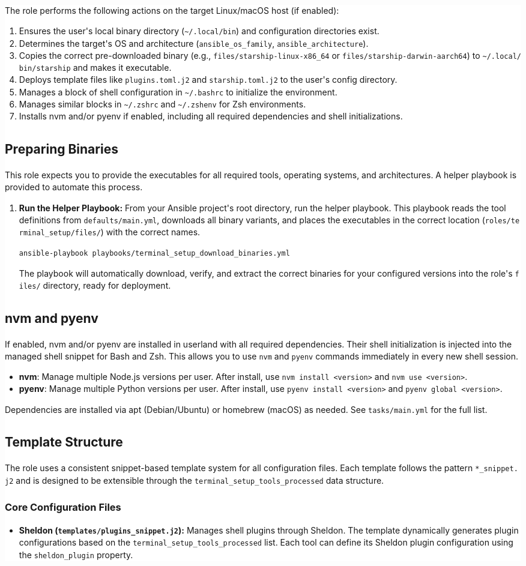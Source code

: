 The role performs the following actions on the target Linux/macOS host (if enabled):

1.  Ensures the user's local binary directory (`~/.local/bin`) and configuration directories exist.
2.  Determines the target's OS and architecture (`ansible_os_family`, `ansible_architecture`).
3.  Copies the correct pre-downloaded binary (e.g., `files/starship-linux-x86_64` or `files/starship-darwin-aarch64`) to `~/.local/bin/starship` and makes it executable.
4.  Deploys template files like `plugins.toml.j2` and `starship.toml.j2` to the user's config directory.
5.  Manages a block of shell configuration in `~/.bashrc` to initialize the environment.
6.  Manages similar blocks in `~/.zshrc` and `~/.zshenv` for Zsh environments.
7.  Installs nvm and/or pyenv if enabled, including all required dependencies and shell initializations.

## Preparing Binaries

This role expects you to provide the executables for all required tools, operating systems, and architectures. A helper playbook is provided to automate this process.

1.  **Run the Helper Playbook:**
    From your Ansible project's root directory, run the helper playbook. This playbook reads the tool definitions from `defaults/main.yml`, downloads all binary variants, and places the executables in the correct location (`roles/terminal_setup/files/`) with the correct names.

    ```bash
    ansible-playbook playbooks/terminal_setup_download_binaries.yml
    ```

    The playbook will automatically download, verify, and extract the correct binaries for your configured versions into the role's `files/` directory, ready for deployment.

## nvm and pyenv

If enabled, nvm and/or pyenv are installed in userland with all required dependencies. Their shell initialization is injected into the managed shell snippet for Bash and Zsh. This allows you to use `nvm` and `pyenv` commands immediately in every new shell session.

- **nvm**: Manage multiple Node.js versions per user. After install, use `nvm install <version>` and `nvm use <version>`.
- **pyenv**: Manage multiple Python versions per user. After install, use `pyenv install <version>` and `pyenv global <version>`.

Dependencies are installed via apt (Debian/Ubuntu) or homebrew (macOS) as needed. See `tasks/main.yml` for the full list.

## Template Structure

The role uses a consistent snippet-based template system for all configuration files. Each template follows the pattern `*_snippet.j2` and is designed to be extensible through the `terminal_setup_tools_processed` data structure.

### Core Configuration Files

*   **Sheldon (`templates/plugins_snippet.j2`):** 
    Manages shell plugins through Sheldon. The template dynamically generates plugin configurations based on the `terminal_setup_tools_processed` list. Each tool can define its Sheldon plugin configuration using the `sheldon_plugin` property.
    